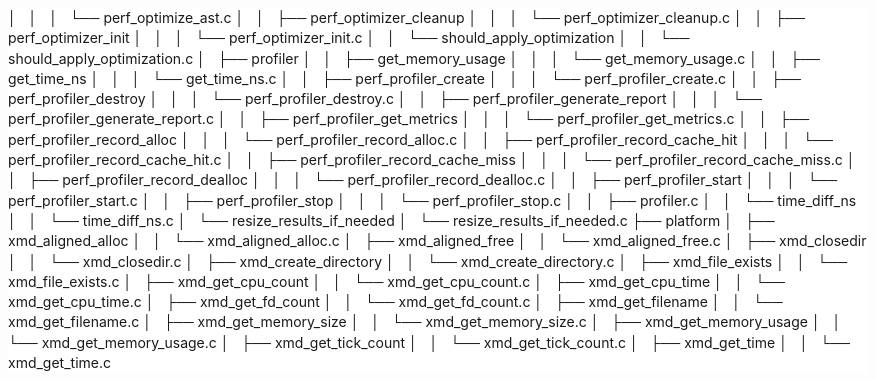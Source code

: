 │   │   │   └── perf_optimize_ast.c
│   │   ├── perf_optimizer_cleanup
│   │   │   └── perf_optimizer_cleanup.c
│   │   ├── perf_optimizer_init
│   │   │   └── perf_optimizer_init.c
│   │   └── should_apply_optimization
│   │       └── should_apply_optimization.c
│   ├── profiler
│   │   ├── get_memory_usage
│   │   │   └── get_memory_usage.c
│   │   ├── get_time_ns
│   │   │   └── get_time_ns.c
│   │   ├── perf_profiler_create
│   │   │   └── perf_profiler_create.c
│   │   ├── perf_profiler_destroy
│   │   │   └── perf_profiler_destroy.c
│   │   ├── perf_profiler_generate_report
│   │   │   └── perf_profiler_generate_report.c
│   │   ├── perf_profiler_get_metrics
│   │   │   └── perf_profiler_get_metrics.c
│   │   ├── perf_profiler_record_alloc
│   │   │   └── perf_profiler_record_alloc.c
│   │   ├── perf_profiler_record_cache_hit
│   │   │   └── perf_profiler_record_cache_hit.c
│   │   ├── perf_profiler_record_cache_miss
│   │   │   └── perf_profiler_record_cache_miss.c
│   │   ├── perf_profiler_record_dealloc
│   │   │   └── perf_profiler_record_dealloc.c
│   │   ├── perf_profiler_start
│   │   │   └── perf_profiler_start.c
│   │   ├── perf_profiler_stop
│   │   │   └── perf_profiler_stop.c
│   │   ├── profiler.c
│   │   └── time_diff_ns
│   │       └── time_diff_ns.c
│   └── resize_results_if_needed
│       └── resize_results_if_needed.c
├── platform
│   ├── xmd_aligned_alloc
│   │   └── xmd_aligned_alloc.c
│   ├── xmd_aligned_free
│   │   └── xmd_aligned_free.c
│   ├── xmd_closedir
│   │   └── xmd_closedir.c
│   ├── xmd_create_directory
│   │   └── xmd_create_directory.c
│   ├── xmd_file_exists
│   │   └── xmd_file_exists.c
│   ├── xmd_get_cpu_count
│   │   └── xmd_get_cpu_count.c
│   ├── xmd_get_cpu_time
│   │   └── xmd_get_cpu_time.c
│   ├── xmd_get_fd_count
│   │   └── xmd_get_fd_count.c
│   ├── xmd_get_filename
│   │   └── xmd_get_filename.c
│   ├── xmd_get_memory_size
│   │   └── xmd_get_memory_size.c
│   ├── xmd_get_memory_usage
│   │   └── xmd_get_memory_usage.c
│   ├── xmd_get_tick_count
│   │   └── xmd_get_tick_count.c
│   ├── xmd_get_time
│   │   └── xmd_get_time.c